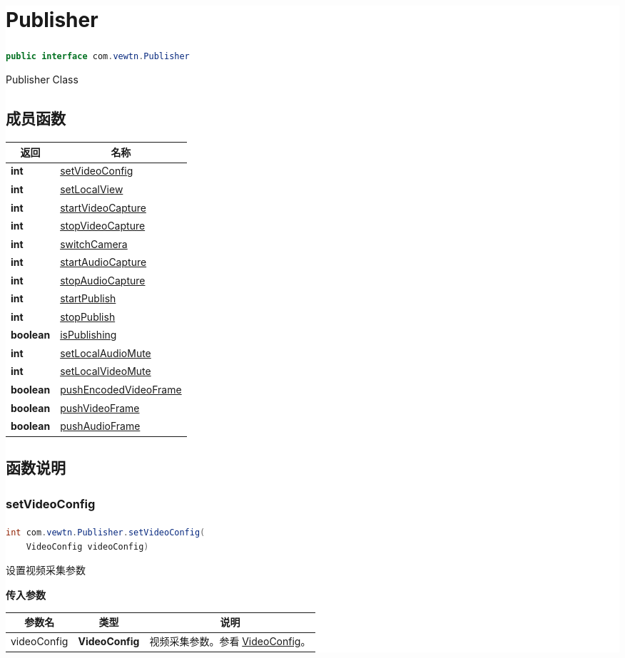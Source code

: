 # Publisher
```java
public interface com.vewtn.Publisher
```

Publisher Class


## 成员函数

| 返回 | 名称 |
| --- | --- |
| **int** | [setVideoConfig](#Publisher-setvideoconfig) |
| **int** | [setLocalView](#Publisher-setlocalview) |
| **int** | [startVideoCapture](#Publisher-startvideocapture) |
| **int** | [stopVideoCapture](#Publisher-stopvideocapture) |
| **int** | [switchCamera](#Publisher-switchcamera) |
| **int** | [startAudioCapture](#Publisher-startaudiocapture) |
| **int** | [stopAudioCapture](#Publisher-stopaudiocapture) |
| **int** | [startPublish](#Publisher-startpublish) |
| **int** | [stopPublish](#Publisher-stoppublish) |
| **boolean** | [isPublishing](#Publisher-ispublishing) |
| **int** | [setLocalAudioMute](#Publisher-setlocalaudiomute) |
| **int** | [setLocalVideoMute](#Publisher-setlocalvideomute) |
| **boolean** | [pushEncodedVideoFrame](#Publisher-pushencodedvideoframe) |
| **boolean** | [pushVideoFrame](#Publisher-pushvideoframe) |
| **boolean** | [pushAudioFrame](#Publisher-pushaudioframe) |


## 函数说明
<span id="Publisher-setvideoconfig"></span>
### setVideoConfig
```java
int com.vewtn.Publisher.setVideoConfig(
    VideoConfig videoConfig)
```
设置视频采集参数

**传入参数**

| 参数名 | 类型 | 说明 |
| --- | --- | --- |
| videoConfig | **VideoConfig** | 视频采集参数。参看 [VideoConfig](keytype.md#videoconfig)。 |
